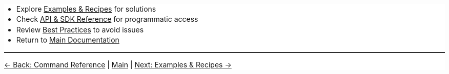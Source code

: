 - Explore [Examples & Recipes](15-examples-recipes.md) for solutions
- Check [API & SDK Reference](16-api-sdk-reference.md) for programmatic access
- Review [Best Practices](12-best-practices.md) to avoid issues
- Return to [Main Documentation](../README.md)

---

[← Back: Command Reference](13-command-reference.md) | [Main](../README.md) | [Next: Examples & Recipes →](15-examples-recipes.md)